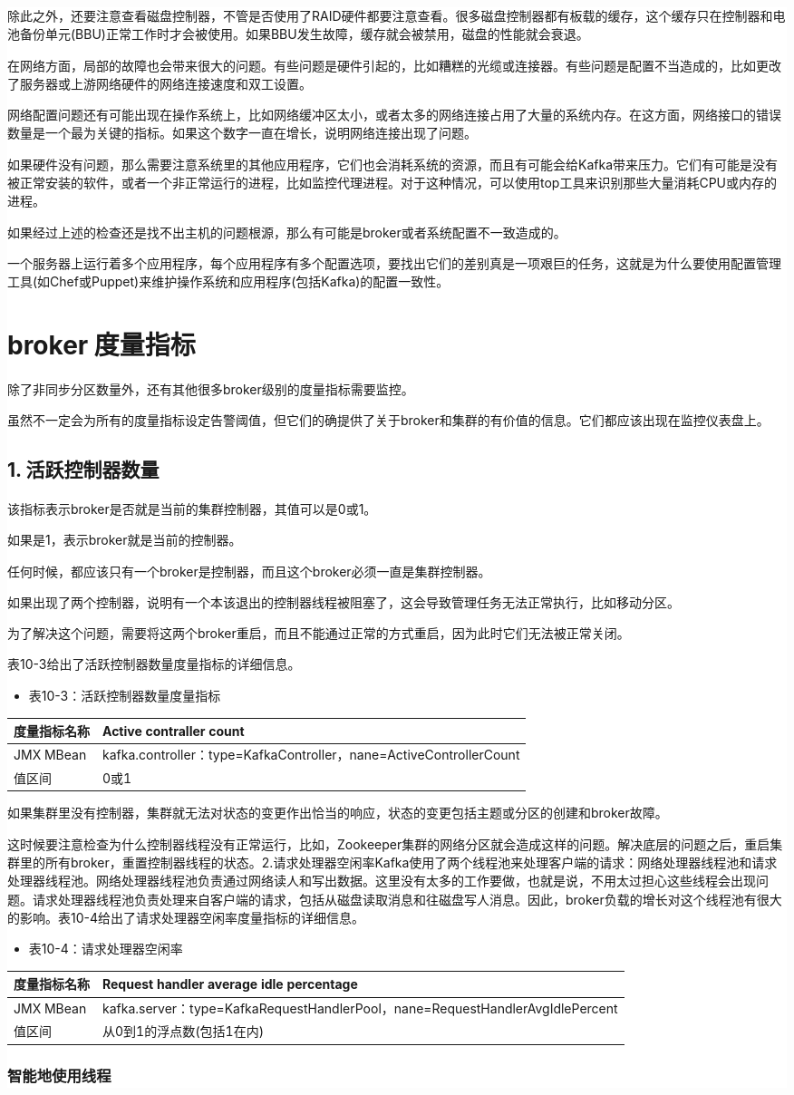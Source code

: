 除此之外，还要注意查看磁盘控制器，不管是否使用了RAID硬件都要注意查看。很多磁盘控制器都有板载的缓存，这个缓存只在控制器和电池备份单元(BBU)正常工作时才会被使用。如果BBU发生故障，缓存就会被禁用，磁盘的性能就会衰退。

在网络方面，局部的故障也会带来很大的问题。有些问题是硬件引起的，比如糟糕的光缆或连接器。有些问题是配置不当造成的，比如更改了服务器或上游网络硬件的网络连接速度和双工设置。

网络配置问题还有可能出现在操作系统上，比如网络缓冲区太小，或者太多的网络连接占用了大量的系统内存。在这方面，网络接口的错误数量是一个最为关键的指标。如果这个数字一直在增长，说明网络连接出现了问题。

如果硬件没有问题，那么需要注意系统里的其他应用程序，它们也会消耗系统的资源，而且有可能会给Kafka带来压力。它们有可能是没有被正常安装的软件，或者一个非正常运行的进程，比如监控代理进程。对于这种情况，可以使用top工具来识别那些大量消耗CPU或内存的进程。

如果经过上述的检查还是找不出主机的问题根源，那么有可能是broker或者系统配置不一致造成的。

一个服务器上运行着多个应用程序，每个应用程序有多个配置选项，要找出它们的差别真是一项艰巨的任务，这就是为什么要使用配置管理工具(如Chef或Puppet)来维护操作系统和应用程序(包括Kafka)的配置一致性。

# broker 度量指标

除了非同步分区数量外，还有其他很多broker级别的度量指标需要监控。

虽然不一定会为所有的度量指标设定告警阈值，但它们的确提供了关于broker和集群的有价值的信息。它们都应该出现在监控仪表盘上。

## 1. 活跃控制器数量

该指标表示broker是否就是当前的集群控制器，其值可以是0或1。

如果是1，表示broker就是当前的控制器。

任何时候，都应该只有一个broker是控制器，而且这个broker必须一直是集群控制器。

如果出现了两个控制器，说明有一个本该退出的控制器线程被阻塞了，这会导致管理任务无法正常执行，比如移动分区。

为了解决这个问题，需要将这两个broker重启，而且不能通过正常的方式重启，因为此时它们无法被正常关闭。

表10-3给出了活跃控制器数量度量指标的详细信息。

- 表10-3：活跃控制器数量度量指标

| 度量指标名称 | Active contraller count |
|:---|:---|
| JMX MBean  | kafka.controller：type=KafkaController，nane=ActiveControllerCount |
| 值区间 | 0或1 |

如果集群里没有控制器，集群就无法对状态的变更作出恰当的响应，状态的变更包括主题或分区的创建和broker故障。

这时候要注意检查为什么控制器线程没有正常运行，比如，Zookeeper集群的网络分区就会造成这样的问题。解决底层的问题之后，重启集群里的所有broker，重置控制器线程的状态。2.请求处理器空闲率Kafka使用了两个线程池来处理客户端的请求：网络处理器线程池和请求处理器线程池。网络处理器线程池负责通过网络读人和写出数据。这里没有太多的工作要做，也就是说，不用太过担心这些线程会出现问题。请求处理器线程池负责处理来自客户端的请求，包括从磁盘读取消息和往磁盘写人消息。因此，broker负载的增长对这个线程池有很大的影响。表10-4给出了请求处理器空闲率度量指标的详细信息。

- 表10-4：请求处理器空闲率

| 度量指标名称 | Request handler average idle percentage |
|:---|:---|
| JMX MBean |  kafka.server：type=KafkaRequestHandlerPool，nane=RequestHandlerAvgIdlePercent |
| 值区间 | 从0到1的浮点数(包括1在内) |

### 智能地使用线程

